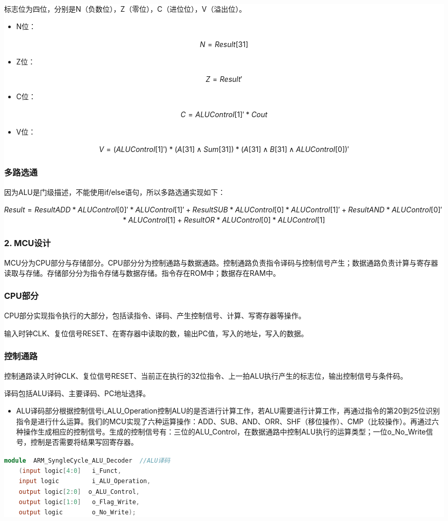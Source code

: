 标志位为四位，分别是N（负数位），Z（零位），C（进位位），V（溢出位）。

- N位：

$$
N=Result[31]
$$

- Z位：

$$
Z=Result'
$$

- C位：

$$
C=ALUControl[1]'*Cout
$$

- V位：

$$
V=(ALUControl[1]')*(A[31]\land   Sum[31])*(A[31] \land B[31] \land ALUControl[0])'
$$

### 多路选通

因为ALU是门级描述，不能使用if/else语句，所以多路选通实现如下：

$$
Result = ResultADD*ALUControl[0]'*ALUControl[1]'+ResultSUB*ALUControl[0]*ALUControl[1]'+ResultAND*ALUControl[0]'*ALUControl[1]+ResultOR*ALUControl[0]*ALUControl[1]
$$

### 2. MCU设计

MCU分为CPU部分与存储部分。CPU部分分为控制通路与数据通路。控制通路负责指令译码与控制信号产生；数据通路负责计算与寄存器读取与存储。存储部分分为指令存储与数据存储。指令存在ROM中；数据存在RAM中。

### CPU部分

CPU部分实现指令执行的大部分，包括读指令、译码、产生控制信号、计算、写寄存器等操作。

输入时钟CLK、复位信号RESET、在寄存器中读取的数，输出PC值，写入的地址，写入的数据。

### 控制通路

控制通路读入时钟CLK、复位信号RESET、当前正在执行的32位指令、上一拍ALU执行产生的标志位，输出控制信号与条件码。

译码包括ALU译码、主要译码、PC地址选择。

- ALU译码部分根据控制信号i_ALU_Operation控制ALU的是否进行计算工作，若ALU需要进行计算工作，再通过指令的第20到25位识别指令是进行什么运算。我们的MCU实现了六种运算操作：ADD、SUB、AND、ORR、SHF（移位操作）、CMP（比较操作）。再通过六种操作生成相应的控制信号。生成的控制信号有：三位的ALU_Control，在数据通路中控制ALU执行的运算类型；一位o_No_Write信号，控制是否需要将结果写回寄存器。

```verilog
module	ARM_SyngleCycle_ALU_Decoder  //ALU译码
	(input logic[4:0]	i_Funct,
	input logic			i_ALU_Operation,
	output logic[2:0]  o_ALU_Control,
	output logic[1:0]	o_Flag_Write,
	output logic		o_No_Write);
```
